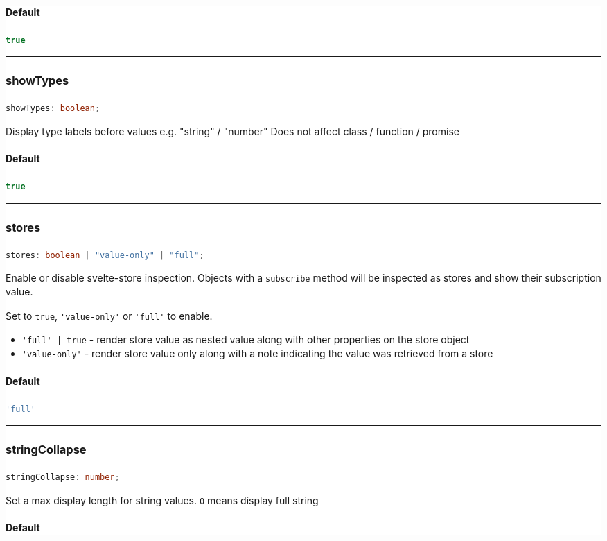 #### Default

```ts
true
```

***

### showTypes

```ts
showTypes: boolean;
```

Display type labels before values e.g. "string" / "number"
Does not affect class / function / promise

#### Default

```ts
true
```

***

### stores

```ts
stores: boolean | "value-only" | "full";
```

Enable or disable svelte-store inspection.
Objects with a `subscribe` method will be inspected as stores and show their subscription value.

Set to `true`, `'value-only'` or `'full'` to enable.

- `'full' | true` - render store value as nested value along with other properties on the store object
- `'value-only'` - render store value only along with a note indicating the value was retrieved from a store

#### Default

```ts
'full'
```

***

### stringCollapse

```ts
stringCollapse: number;
```

Set a max display length for string values. `0` means display full string

#### Default
